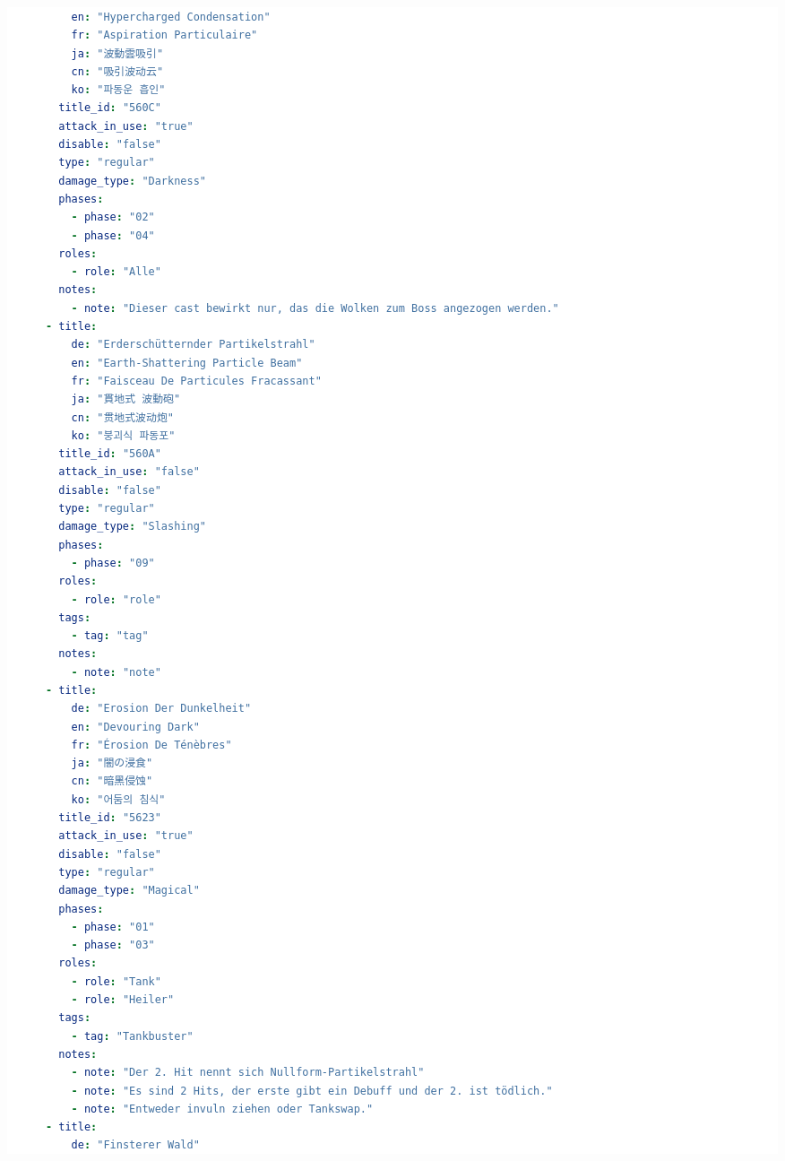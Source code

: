 ```yaml
          en: "Hypercharged Condensation"
          fr: "Aspiration Particulaire"
          ja: "波動雲吸引"
          cn: "吸引波动云"
          ko: "파동운 흡인"
        title_id: "560C"
        attack_in_use: "true"
        disable: "false"
        type: "regular"
        damage_type: "Darkness"
        phases:
          - phase: "02"
          - phase: "04"
        roles:
          - role: "Alle"
        notes:
          - note: "Dieser cast bewirkt nur, das die Wolken zum Boss angezogen werden."
      - title:
          de: "Erderschütternder Partikelstrahl"
          en: "Earth-Shattering Particle Beam"
          fr: "Faisceau De Particules Fracassant"
          ja: "貫地式 波動砲"
          cn: "贯地式波动炮"
          ko: "붕괴식 파동포"
        title_id: "560A"
        attack_in_use: "false"
        disable: "false"
        type: "regular"
        damage_type: "Slashing"
        phases:
          - phase: "09"
        roles:
          - role: "role"
        tags:
          - tag: "tag"
        notes:
          - note: "note"
      - title:
          de: "Erosion Der Dunkelheit"
          en: "Devouring Dark"
          fr: "Érosion De Ténèbres"
          ja: "闇の浸食"
          cn: "暗黑侵蚀"
          ko: "어둠의 침식"
        title_id: "5623"
        attack_in_use: "true"
        disable: "false"
        type: "regular"
        damage_type: "Magical"
        phases:
          - phase: "01"
          - phase: "03"
        roles:
          - role: "Tank"
          - role: "Heiler"
        tags:
          - tag: "Tankbuster"
        notes:
          - note: "Der 2. Hit nennt sich Nullform-Partikelstrahl"
          - note: "Es sind 2 Hits, der erste gibt ein Debuff und der 2. ist tödlich."
          - note: "Entweder invuln ziehen oder Tankswap."
      - title:
          de: "Finsterer Wald"
```